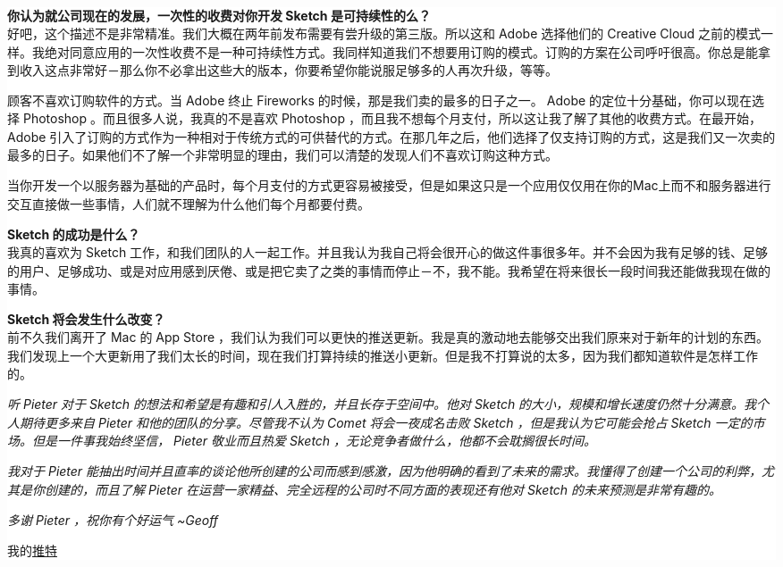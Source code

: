 **你认为就公司现在的发展，一次性的收费对你开发 Sketch 是可持续性的么？**  
好吧，这个描述不是非常精准。我们大概在两年前发布需要有尝升级的第三版。所以这和 Adobe 选择他们的 Creative Cloud 之前的模式一样。我绝对同意应用的一次性收费不是一种可持续性方式。我同样知道我们不想要用订购的模式。订购的方案在公司呼吁很高。你总是能拿到收入这点非常好－那么你不必拿出这些大的版本，你要希望你能说服足够多的人再次升级，等等。

顾客不喜欢订购软件的方式。当 Adobe 终止 Fireworks 的时候，那是我们卖的最多的日子之一。 Adobe 的定位十分基础，你可以现在选择 Photoshop 。而且很多人说，我真的不是喜欢 Photoshop ，而且我不想每个月支付，所以这让我了解了其他的收费方式。在最开始， Adobe 引入了订购的方式作为一种相对于传统方式的可供替代的方式。在那几年之后，他们选择了仅支持订购的方式，这是我们又一次卖的最多的日子。如果他们不了解一个非常明显的理由，我们可以清楚的发现人们不喜欢订购这种方式。

当你开发一个以服务器为基础的产品时，每个月支付的方式更容易被接受，但是如果这只是一个应用仅仅用在你的Mac上而不和服务器进行交互直接做一些事情，人们就不理解为什么他们每个月都要付费。



**Sketch 的成功是什么？**  
我真的喜欢为 Sketch 工作，和我们团队的人一起工作。并且我认为我自己将会很开心的做这件事很多年。并不会因为我有足够的钱、足够的用户、足够成功、或是对应用感到厌倦、或是把它卖了之类的事情而停止－不，我不能。我希望在将来很长一段时间我还能做我现在做的事情。


**Sketch 将会发生什么改变？**  
前不久我们离开了 Mac 的 App Store ，我们认为我们可以更快的推送更新。我是真的激动地去能够交出我们原来对于新年的计划的东西。我们发现上一个大更新用了我们太长的时间，现在我们打算持续的推送小更新。但是我不打算说的太多，因为我们都知道软件是怎样工作的。


</section>

<section score="41.25">






_听 Pieter 对于 Sketch 的想法和希望是有趣和引人入胜的，并且长存于空间中。他对 Sketch 的大小，规模和增长速度仍然十分满意。我个人期待更多来自 Pieter 和他的团队的分享。尽管我不认为 Comet 将会一夜成名击败 Sketch ，但是我认为它可能会抢占 Sketch 一定的市场。但是一件事我始终坚信， Pieter 敬业而且热爱 Sketch ，无论竞争者做什么，他都不会耽搁很长时间。_




_我对于 Pieter 能抽出时间并且直率的谈论他所创建的公司而感到感激，因为他明确的看到了未来的需求。我懂得了创建一个公司的利弊，尤其是你创建的，而且了解 Pieter 在运营一家精益、完全远程的公司时不同方面的表现还有他对 Sketch 的未来预测是非常有趣的。_




_多谢 Pieter ，祝你有个好运气
~Geoff_


我的[推特](https://twitter.com/gt)



